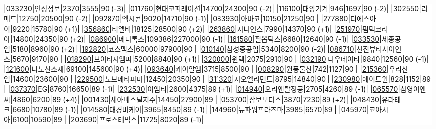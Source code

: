 |[033230](https://finance.daum.net/quotes/A033230)|인성정보|2370|3555|90 (-3)|
|[011760](https://finance.daum.net/quotes/A011760)|현대코퍼레이션|14700|24300|90 (-2)|
|[116100](https://finance.daum.net/quotes/A116100)|태양기계|946|1697|90 (-2)|
|[302550](https://finance.daum.net/quotes/A302550)|리메드|12750|20500|90 (-2)|
|[092870](https://finance.daum.net/quotes/A092870)|엑시콘|9020|14710|90 (-1)|
|[083930](https://finance.daum.net/quotes/A083930)|아바코|10150|21250|90 |
|[277880](https://finance.daum.net/quotes/A277880)|티에스아이|9220|15780|90 (+1)|
|[356860](https://finance.daum.net/quotes/A356860)|티엘비|18125|28500|90 (+2)|
|[263860](https://finance.daum.net/quotes/A263860)|지니언스|7990|14370|90 (+1)|
|[251970](https://finance.daum.net/quotes/A251970)|펌텍코리아|14800|24350|90 (+2)|
|[086900](https://finance.daum.net/quotes/A086900)|메디톡스|109386|227000|90 (-1)|
|[161580](https://finance.daum.net/quotes/A161580)|필옵틱스|6680|12640|90 (-1)|
|[033530](https://finance.daum.net/quotes/A033530)|세종공업|5180|8960|90 (+2)|
|[192820](https://finance.daum.net/quotes/A192820)|코스맥스|60000|97900|90 |
|[010140](https://finance.daum.net/quotes/A010140)|삼성중공업|5340|8200|90 (-2)|
|[086710](https://finance.daum.net/quotes/A086710)|선진뷰티사이언스|5670|9170|90 |
|[018290](https://finance.daum.net/quotes/A018290)|브이티지엠피|5200|8840|90 (+1)|
|[320000](https://finance.daum.net/quotes/A320000)|윈텍|2075|2910|90 |
|[032190](https://finance.daum.net/quotes/A032190)|다우데이타|9840|12560|90 (-1)|
|[121600](https://finance.daum.net/quotes/A121600)|나노신소재|69100|145600|90 (+4)|
|[093640](https://finance.daum.net/quotes/A093640)|케이알엠|3715|8500|90 |
|[008290](https://finance.daum.net/quotes/A008290)|원풍물산|742|1127|90 |
|[215360](https://finance.daum.net/quotes/A215360)|우리산업|14600|23600|90 |
|[229500](https://finance.daum.net/quotes/A229500)|노브메타파마|12450|20350|90 |
|[311320](https://finance.daum.net/quotes/A311320)|지오엘리먼트|8795|14840|90 |
|[230980](https://finance.daum.net/quotes/A230980)|에이트원|828|1152|89 |
|[037370](https://finance.daum.net/quotes/A037370)|EG|8760|16650|89 (-1)|
|[232530](https://finance.daum.net/quotes/A232530)|이엠티|2600|4375|89 (+1)|
|[014940](https://finance.daum.net/quotes/A014940)|오리엔탈정공|2705|4260|89 (-1)|
|[065570](https://finance.daum.net/quotes/A065570)|삼영이엔씨|4860|6200|89 (+4)|
|[001430](https://finance.daum.net/quotes/A001430)|세아베스틸지주|14450|27900|89 |
|[053700](https://finance.daum.net/quotes/A053700)|삼보모터스|3870|7230|89 (+2)|
|[048430](https://finance.daum.net/quotes/A048430)|유라테크|6680|10780|89 (-1)|
|[014580](https://finance.daum.net/quotes/A014580)|태경비케이|3965|8450|89 (-1)|
|[144960](https://finance.daum.net/quotes/A144960)|뉴파워프라즈마|3985|6570|89 |
|[045970](https://finance.daum.net/quotes/A045970)|코아시아|6100|10590|89 |
|[203690](https://finance.daum.net/quotes/A203690)|프로스테믹스|11725|8020|89 (-1)|